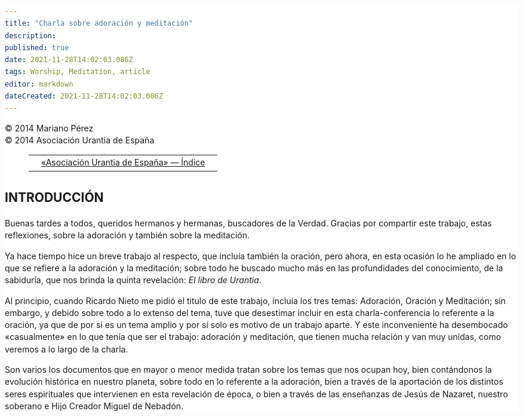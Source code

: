 ```yaml
---
title: "Charla sobre adoración y meditación"
description: 
published: true
date: 2021-11-28T14:02:03.086Z
tags: Worship, Meditation, article
editor: markdown
dateCreated: 2021-11-28T14:02:03.086Z
---
```


<p class="v-card v-sheet theme--light grey lighten-3 px-2">© 2014 Mariano Pérez<br>© 2014 Asociación Urantia de España</p>
<figure class="table chapter-navigator">
  <table>
    <tbody>
      <tr>
        <td>
        </td>
        <td>
        <a href="/es/index/articles_spain">
          <span class="mdi mdi-book-open-variant"></span><span class="pl-2">«Asociación Urantia de España» — Índice</span>
        </a>
        </td>
        <td>
        </td>
      </tr>
    </tbody>
  </table>
</figure>

## INTRODUCCIÓN

Buenas tardes a todos, queridos hermanos y hermanas, buscadores de la Verdad. Gracias por compartir este trabajo, estas reflexiones, sobre la adoración y también sobre la meditación.

Ya hace tiempo hice un breve trabajo al respecto, que incluía también la oración, pero ahora, en esta ocasión lo he ampliado en lo que se refiere a la adoración y la meditación; sobre todo he buscado mucho más en las profundidades del conocimiento, de la sabiduría, que nos brinda la quinta revelación: _El libro de Urantia_.

Al principio, cuando Ricardo Nieto me pidió el titulo de este trabajo, incluía los tres temas: Adoración, Oración y Meditación; sin embargo, y debido sobre todo a lo extenso del tema, tuve que desestimar incluir en esta charla-conferencia lo referente a la oración, ya que de por sí es un tema amplio y por sí solo es motivo de un trabajo aparte. Y este inconveniente ha desembocado «casualmente» en lo que tenía que ser el trabajo: adoración y meditación, que tienen mucha relación y van muy unidas, como veremos a lo largo de la charla.

Son varios los documentos que en mayor o menor medida tratan sobre los temas que nos ocupan hoy, bien contándonos la evolución histórica en nuestro planeta, sobre todo en lo referente a la adoración, bien a través de la aportación de los distintos seres espirituales que intervienen en esta revelación de época, o bien a través de las enseñanzas de Jesús de Nazaret, nuestro soberano e Hijo Creador Miguel de Nebadón.
